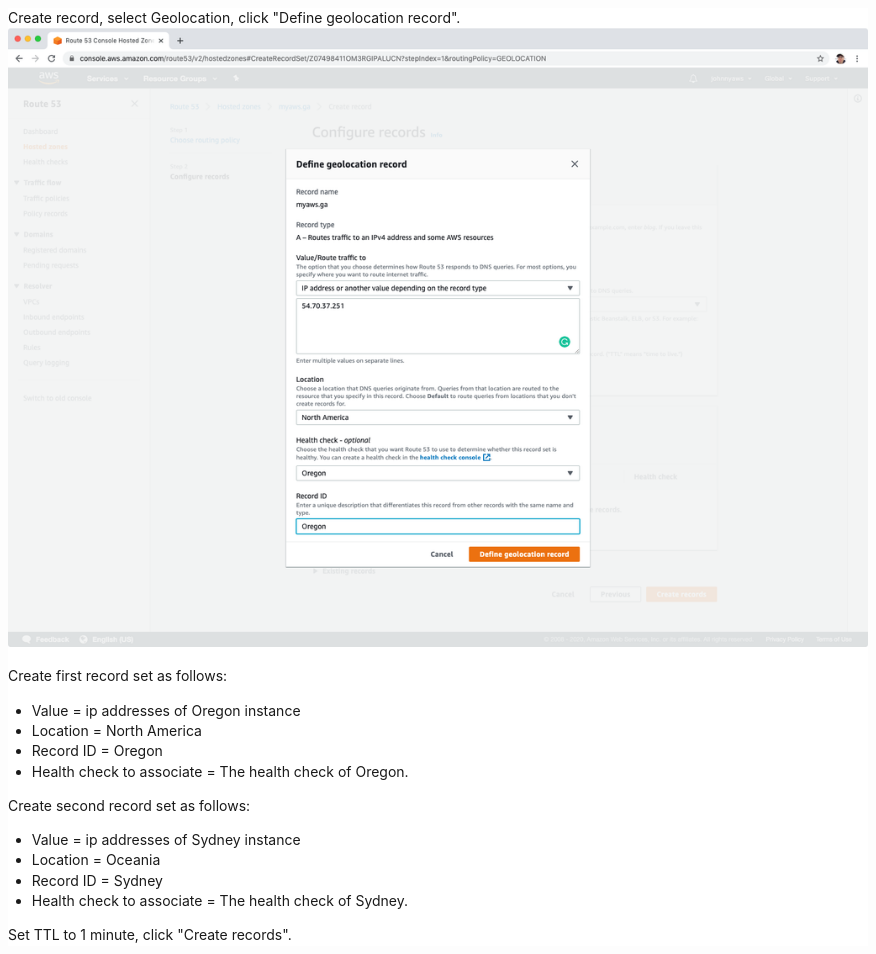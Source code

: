 Create record, select Geolocation, click "Define geolocation record".
![image](/assets/images/cloud/4151/dns-geolocation-routing-policy-4.png)

Create first record set as follows:
* Value = ip addresses of Oregon instance
* Location = North America
* Record ID = Oregon
* Health check to associate = The health check of Oregon.

Create second record set as follows:
* Value = ip addresses of Sydney instance
* Location = Oceania
* Record ID = Sydney
* Health check to associate = The health check of Sydney.

Set TTL to 1 minute, click "Create records".